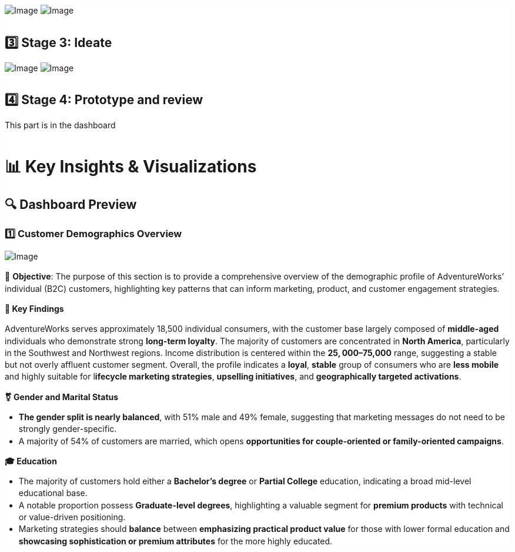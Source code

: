 <img width="2000" height="1125" alt="Image" src="https://github.com/user-attachments/assets/b273342a-67e1-49b0-85b6-4efd5483c762" />

<img width="2000" height="1125" alt="Image" src="https://github.com/user-attachments/assets/c2936c76-9634-4050-8b50-04bcc6ae3155" />

## 3️⃣ **Stage 3: Ideate**

<img width="2000" height="1125" alt="Image" src="https://github.com/user-attachments/assets/6680fe2d-0dc5-47ff-af7a-0fcc35f07b4d" />

<img width="2000" height="1125" alt="Image" src="https://github.com/user-attachments/assets/9466917a-611b-438c-9e1f-a85e44cc2cc2" />

## 4️⃣ **Stage 4: Prototype and review**

This part is in the dashboard

# **📊 Key Insights & Visualizations**

## **🔍 Dashboard Preview**

### **1️⃣ Customer Demographics Overview**

<img width="2000" height="1147" alt="Image" src="https://github.com/user-attachments/assets/ef4534fa-bf51-415e-987b-8039900589b0" />

🎯 **Objective**: The purpose of this section is to provide a comprehensive overview of the demographic profile of AdventureWorks’ individual (B2C) customers, highlighting key patterns that can inform marketing, product, and customer engagement strategies.

**📌 Key Findings**

AdventureWorks serves approximately 18,500 individual consumers, with the customer base largely composed of **middle-aged** individuals who demonstrate strong **long-term loyalty**. The majority of customers are concentrated in **North America**, particularly in the Southwest and Northwest regions. Income distribution is centered within the **$25,000–$75,000** range, suggesting a stable but not overly affluent customer segment. Overall, the profile indicates a **loyal**, **stable** group of consumers who are **less mobile** and highly suitable for l**ifecycle marketing strategies**, **upselling initiatives**, and **geographically targeted activations**.

**⚧ Gender and Marital Status**

- **The gender split is nearly balanced**, with 51% male and 49% female, suggesting that marketing messages do not need to be strongly gender-specific.
- A majority of 54% of customers are married, which opens **opportunities for couple-oriented or family-oriented campaigns**.

**🎓 Education**

- The majority of customers hold either a **Bachelor’s degree** or **Partial College** education, indicating a broad mid-level educational base.
- A notable proportion possess **Graduate-level degrees**, highlighting a valuable segment for **premium products** with technical or value-driven positioning.
- Marketing strategies should **balance** between **emphasizing practical product value** for those with lower formal education and **showcasing sophistication or premium attributes** for the more highly educated.
